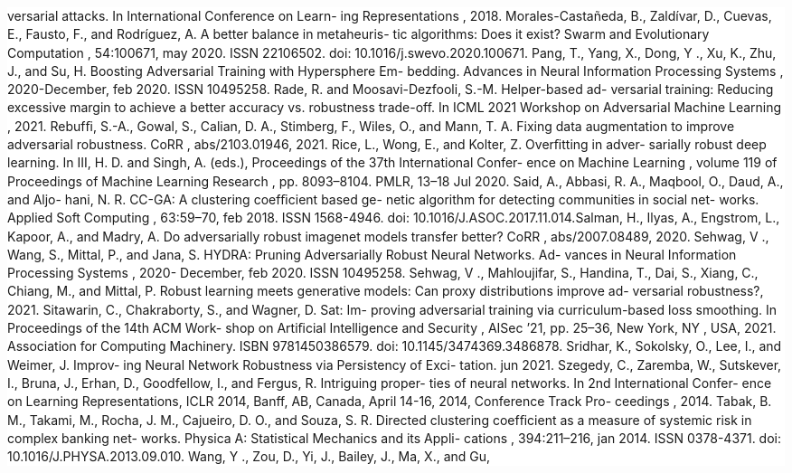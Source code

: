 versarial attacks. In International Conference on Learn-
ing Representations , 2018.
Morales-Castañeda, B., Zaldívar, D., Cuevas, E., Fausto,
F., and Rodríguez, A. A better balance in metaheuris-
tic algorithms: Does it exist? Swarm and Evolutionary
Computation , 54:100671, may 2020. ISSN 22106502.
doi: 10.1016/j.swevo.2020.100671.
Pang, T., Yang, X., Dong, Y ., Xu, K., Zhu, J., and Su,
H. Boosting Adversarial Training with Hypersphere Em-
bedding. Advances in Neural Information Processing
Systems , 2020-December, feb 2020. ISSN 10495258.
Rade, R. and Moosavi-Dezfooli, S.-M. Helper-based ad-
versarial training: Reducing excessive margin to achieve
a better accuracy vs. robustness trade-off. In ICML 2021
Workshop on Adversarial Machine Learning , 2021.
Rebufﬁ, S.-A., Gowal, S., Calian, D. A., Stimberg, F.,
Wiles, O., and Mann, T. A. Fixing data augmentation to
improve adversarial robustness. CoRR , abs/2103.01946,
2021.
Rice, L., Wong, E., and Kolter, Z. Overﬁtting in adver-
sarially robust deep learning. In III, H. D. and Singh,
A. (eds.), Proceedings of the 37th International Confer-
ence on Machine Learning , volume 119 of Proceedings
of Machine Learning Research , pp. 8093–8104. PMLR,
13–18 Jul 2020.
Said, A., Abbasi, R. A., Maqbool, O., Daud, A., and Aljo-
hani, N. R. CC-GA: A clustering coefﬁcient based ge-
netic algorithm for detecting communities in social net-
works. Applied Soft Computing , 63:59–70, feb 2018.
ISSN 1568-4946. doi: 10.1016/J.ASOC.2017.11.014.Salman, H., Ilyas, A., Engstrom, L., Kapoor, A., and
Madry, A. Do adversarially robust imagenet models
transfer better? CoRR , abs/2007.08489, 2020.
Sehwag, V ., Wang, S., Mittal, P., and Jana, S. HYDRA:
Pruning Adversarially Robust Neural Networks. Ad-
vances in Neural Information Processing Systems , 2020-
December, feb 2020. ISSN 10495258.
Sehwag, V ., Mahloujifar, S., Handina, T., Dai, S., Xiang,
C., Chiang, M., and Mittal, P. Robust learning meets
generative models: Can proxy distributions improve ad-
versarial robustness?, 2021.
Sitawarin, C., Chakraborty, S., and Wagner, D. Sat: Im-
proving adversarial training via curriculum-based loss
smoothing. In Proceedings of the 14th ACM Work-
shop on Artiﬁcial Intelligence and Security , AISec ’21,
pp. 25–36, New York, NY , USA, 2021. Association for
Computing Machinery. ISBN 9781450386579. doi:
10.1145/3474369.3486878.
Sridhar, K., Sokolsky, O., Lee, I., and Weimer, J. Improv-
ing Neural Network Robustness via Persistency of Exci-
tation. jun 2021.
Szegedy, C., Zaremba, W., Sutskever, I., Bruna, J., Erhan,
D., Goodfellow, I., and Fergus, R. Intriguing proper-
ties of neural networks. In 2nd International Confer-
ence on Learning Representations, ICLR 2014, Banff,
AB, Canada, April 14-16, 2014, Conference Track Pro-
ceedings , 2014.
Tabak, B. M., Takami, M., Rocha, J. M., Cajueiro, D. O.,
and Souza, S. R. Directed clustering coefﬁcient as
a measure of systemic risk in complex banking net-
works. Physica A: Statistical Mechanics and its Appli-
cations , 394:211–216, jan 2014. ISSN 0378-4371. doi:
10.1016/J.PHYSA.2013.09.010.
Wang, Y ., Zou, D., Yi, J., Bailey, J., Ma, X., and Gu,